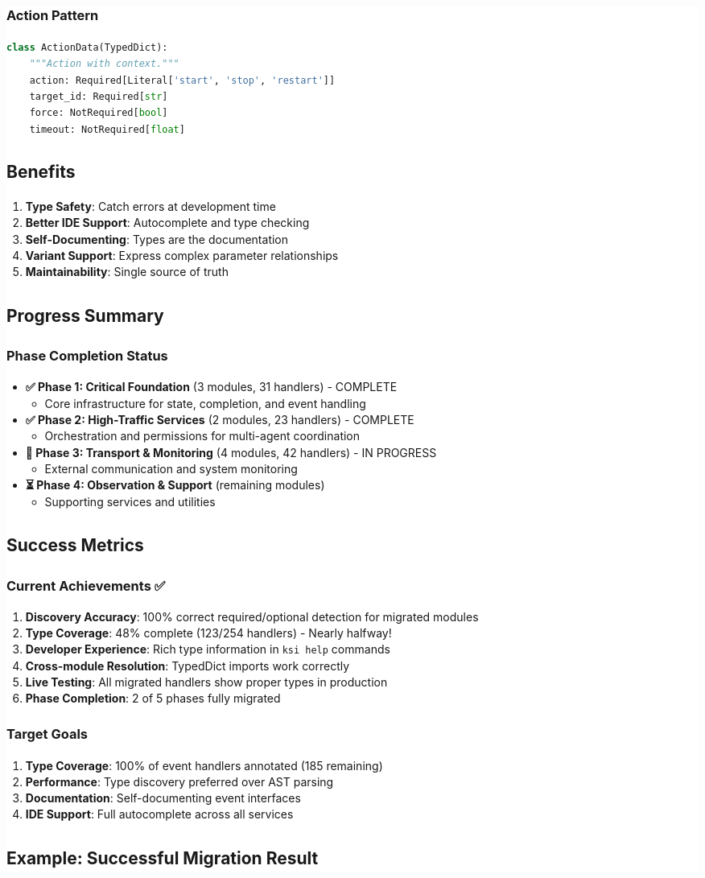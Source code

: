 ### Action Pattern
```python
class ActionData(TypedDict):
    """Action with context."""
    action: Required[Literal['start', 'stop', 'restart']]
    target_id: Required[str]
    force: NotRequired[bool]
    timeout: NotRequired[float]
```

## Benefits

1. **Type Safety**: Catch errors at development time
2. **Better IDE Support**: Autocomplete and type checking
3. **Self-Documenting**: Types are the documentation
4. **Variant Support**: Express complex parameter relationships
5. **Maintainability**: Single source of truth

## Progress Summary

### Phase Completion Status
- **✅ Phase 1: Critical Foundation** (3 modules, 31 handlers) - COMPLETE
  - Core infrastructure for state, completion, and event handling
- **✅ Phase 2: High-Traffic Services** (2 modules, 23 handlers) - COMPLETE  
  - Orchestration and permissions for multi-agent coordination
- **🔄 Phase 3: Transport & Monitoring** (4 modules, 42 handlers) - IN PROGRESS
  - External communication and system monitoring
- **⏳ Phase 4: Observation & Support** (remaining modules)
  - Supporting services and utilities

## Success Metrics

### Current Achievements ✅
1. **Discovery Accuracy**: 100% correct required/optional detection for migrated modules
2. **Type Coverage**: 48% complete (123/254 handlers) - Nearly halfway!
3. **Developer Experience**: Rich type information in `ksi help` commands
4. **Cross-module Resolution**: TypedDict imports work correctly
5. **Live Testing**: All migrated handlers show proper types in production
6. **Phase Completion**: 2 of 5 phases fully migrated

### Target Goals
1. **Type Coverage**: 100% of event handlers annotated (185 remaining)
2. **Performance**: Type discovery preferred over AST parsing
3. **Documentation**: Self-documenting event interfaces
4. **IDE Support**: Full autocomplete across all services

## Example: Successful Migration Result
